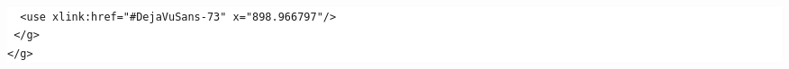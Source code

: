       <use xlink:href="#DejaVuSans-73" x="898.966797"/>
     </g>
    </g>
   </g>
   <g id="PolyCollection_1">
    <defs>
     <path id="m4819d0d332" d="M 67.122682 -43.598326 
L 67.122682 -41.67575 
L 67.508271 -41.67575 
L 67.893861 -41.67575 
L 68.27945 -41.67575 
L 68.665039 -41.67575 
L 69.050629 -41.67575 
L 69.436218 -41.67575 
L 69.821808 -41.67575 
L 70.207397 -41.67575 
L 70.592986 -41.67575 
L 70.978576 -41.67575 
L 71.364165 -41.67575 
L 71.749754 -41.67575 
L 72.135344 -41.67575 
L 72.520933 -41.67575 
L 72.906523 -41.67575 
L 73.292112 -41.67575 
L 73.677701 -41.67575 
L 74.063291 -41.67575 
L 74.44888 -41.67575 
L 74.83447 -41.67575 
L 75.220059 -41.67575 
L 75.605648 -41.67575 
L 75.991238 -41.67575 
L 76.376827 -41.67575 
L 76.762417 -41.67575 
L 77.148006 -41.67575 
L 77.533595 -41.67575 
L 77.919185 -41.67575 
L 78.304774 -41.67575 
L 78.690364 -41.67575 
L 79.075953 -41.67575 
L 79.461542 -41.67575 
L 79.847132 -41.67575 
L 80.232721 -41.67575 
L 80.61831 -41.67575 
L 81.0039 -41.67575 
L 81.389489 -41.67575 
L 81.775079 -41.67575 
L 82.160668 -41.67575 
L 82.546258 -41.67575 
L 82.931847 -41.67575 
L 83.317436 -41.67575 
L 83.703026 -41.67575 
L 84.088615 -41.67575 
L 84.474205 -41.67575 
L 84.859794 -41.67575 
L 85.245383 -41.67575 
L 85.630973 -41.67575 
L 86.016562 -41.67575 
L 86.402151 -41.67575 
L 86.787741 -41.67575 
L 87.17333 -41.67575 
L 87.55892 -41.67575 
L 87.944509 -41.67575 
L 88.330098 -41.67575 
L 88.715688 -41.67575 